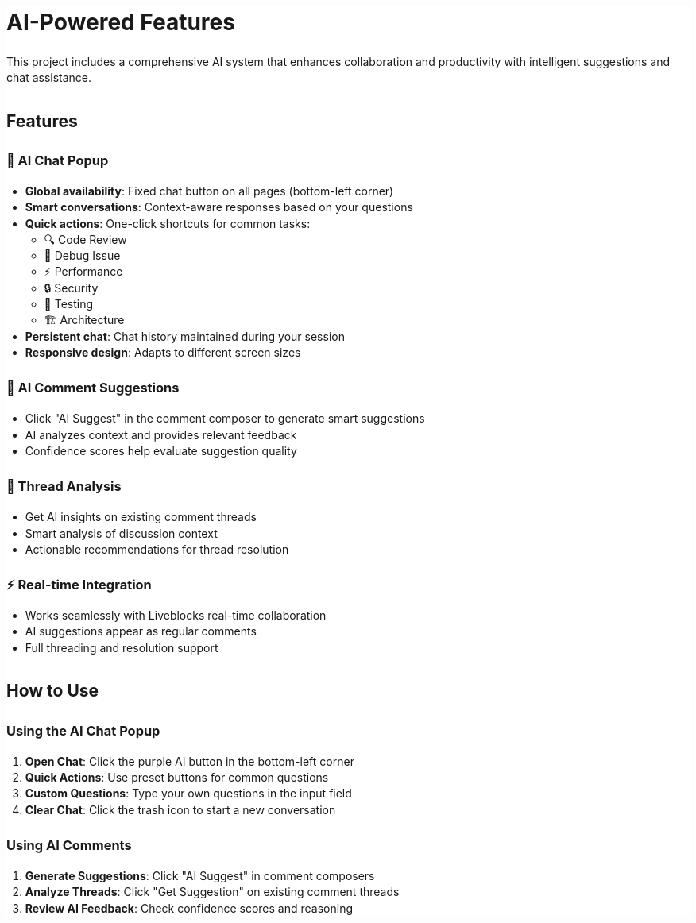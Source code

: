 # AI-Powered Features

This project includes a comprehensive AI system that enhances collaboration and productivity with intelligent suggestions and chat assistance.

## Features

### 💬 AI Chat Popup
- **Global availability**: Fixed chat button on all pages (bottom-left corner)
- **Smart conversations**: Context-aware responses based on your questions
- **Quick actions**: One-click shortcuts for common tasks:
  - 🔍 Code Review
  - 🐛 Debug Issue
  - ⚡ Performance
  - 🔒 Security
  - 🧪 Testing
  - 🏗️ Architecture
- **Persistent chat**: Chat history maintained during your session
- **Responsive design**: Adapts to different screen sizes

### 🤖 AI Comment Suggestions
- Click "AI Suggest" in the comment composer to generate smart suggestions
- AI analyzes context and provides relevant feedback
- Confidence scores help evaluate suggestion quality

### 🧠 Thread Analysis
- Get AI insights on existing comment threads
- Smart analysis of discussion context
- Actionable recommendations for thread resolution

### ⚡ Real-time Integration
- Works seamlessly with Liveblocks real-time collaboration
- AI suggestions appear as regular comments
- Full threading and resolution support

## How to Use

### Using the AI Chat Popup
1. **Open Chat**: Click the purple AI button in the bottom-left corner
2. **Quick Actions**: Use preset buttons for common questions
3. **Custom Questions**: Type your own questions in the input field
4. **Clear Chat**: Click the trash icon to start a new conversation

### Using AI Comments
1. **Generate Suggestions**: Click "AI Suggest" in comment composers
2. **Analyze Threads**: Click "Get Suggestion" on existing comment threads
3. **Review AI Feedback**: Check confidence scores and reasoning
